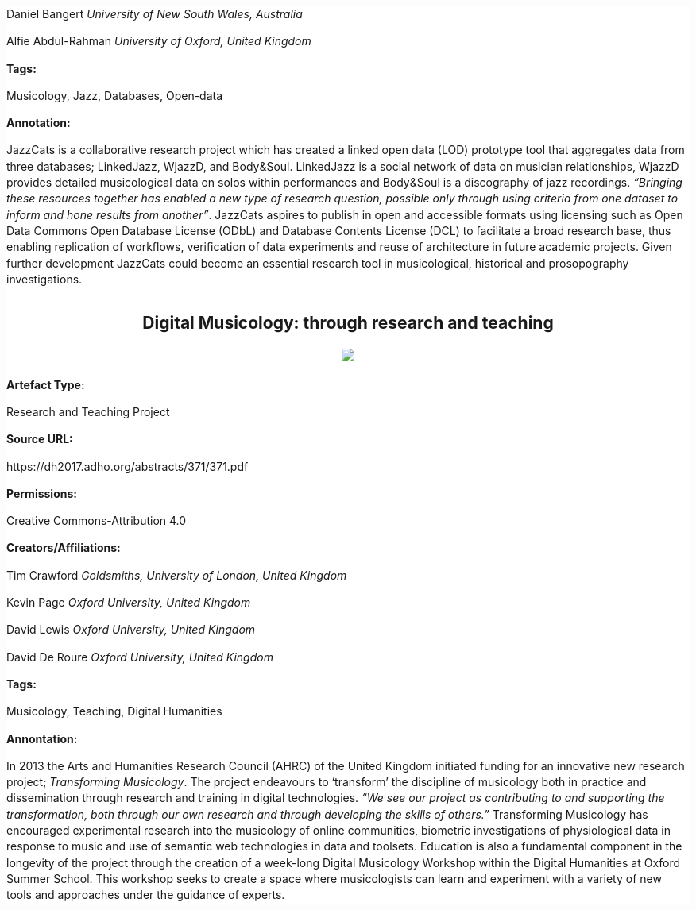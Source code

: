 Daniel Bangert *University of New South Wales, Australia*

Alfie Abdul-Rahman *University of Oxford, United Kingdom*

**Tags:** 

Musicology, Jazz, Databases, Open-data

**Annotation:**

JazzCats is a collaborative research project which has created a linked open data (LOD) prototype tool that aggregates data from three databases; LinkedJazz, WjazzD, and Body&Soul. LinkedJazz is a social network of data on musician relationships, WjazzD provides detailed musicological data on solos within performances and Body&Soul is a discography of jazz recordings. *“Bringing these resources together has enabled a new type of research question, possible only through using criteria from one dataset to inform and hone results from another”*.  JazzCats aspires to publish in open and accessible formats using licensing such as Open Data Commons Open Database License (ODbL) and Database Contents License (DCL) to facilitate a broad research base, thus enabling replication of workflows, verification of data experiments and reuse of architecture in future academic projects. Given further development JazzCats could become an essential research tool in musicological, historical and prosopography investigations.


<h2 align="center">Digital Musicology: through research and teaching</h2>

<div style= <img align="center"><img src ="https://user-images.githubusercontent.com/31891015/31282771-8e2f0492-aa81-11e7-8219-5d2102dbece1.png" <img width="500"> </div>

**Artefact Type:** 

Research and Teaching Project

__Source URL:__ 

https://dh2017.adho.org/abstracts/371/371.pdf

**Permissions:** 

Creative Commons-Attribution 4.0

**Creators/Affiliations:**

Tim Crawford *Goldsmiths, University of London, United Kingdom*

Kevin Page *Oxford University, United Kingdom*

David Lewis *Oxford University, United Kingdom*

David De Roure *Oxford University, United Kingdom*


**Tags:**

Musicology, Teaching, Digital Humanities

**Annontation:**

In 2013 the Arts and Humanities Research Council (AHRC) of the United Kingdom initiated funding for an innovative new research project; _Transforming Musicology_. The project endeavours to ‘transform’ the discipline of musicology both in practice and dissemination through research and training in digital technologies. _“We see our project as contributing to and supporting the transformation, both through our own research and through developing the skills of others.”_ Transforming Musicology has encouraged experimental research into the musicology of online communities, biometric investigations of physiological data in response to music and use of semantic web technologies in data and toolsets. Education is also a fundamental component in the longevity of the project through the creation of a week-long Digital Musicology Workshop within the Digital Humanities at Oxford Summer School. This workshop seeks to create a space where musicologists can learn and experiment with a variety of new tools and approaches under the guidance of experts.
